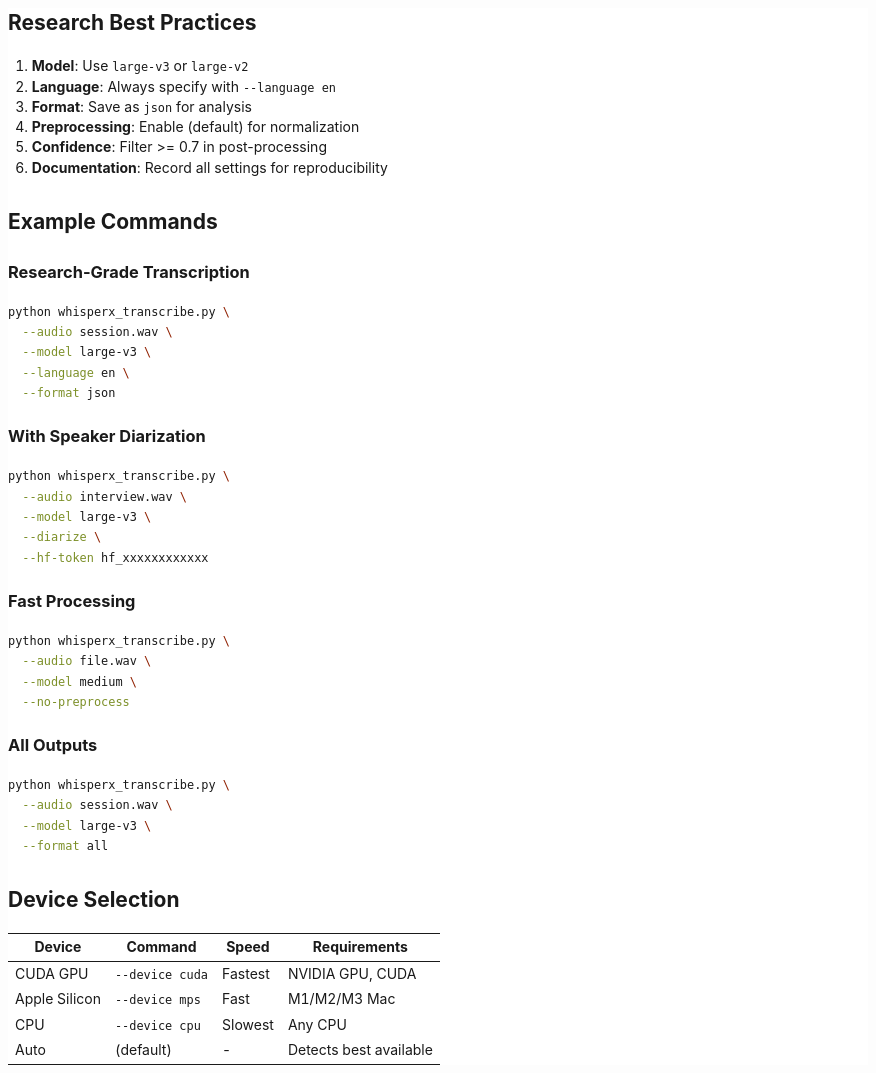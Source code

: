 ## Research Best Practices

1. **Model**: Use `large-v3` or `large-v2`
2. **Language**: Always specify with `--language en`
3. **Format**: Save as `json` for analysis
4. **Preprocessing**: Enable (default) for normalization
5. **Confidence**: Filter >= 0.7 in post-processing
6. **Documentation**: Record all settings for reproducibility

## Example Commands

### Research-Grade Transcription
```bash
python whisperx_transcribe.py \
  --audio session.wav \
  --model large-v3 \
  --language en \
  --format json
```

### With Speaker Diarization
```bash
python whisperx_transcribe.py \
  --audio interview.wav \
  --model large-v3 \
  --diarize \
  --hf-token hf_xxxxxxxxxxxx
```

### Fast Processing
```bash
python whisperx_transcribe.py \
  --audio file.wav \
  --model medium \
  --no-preprocess
```

### All Outputs
```bash
python whisperx_transcribe.py \
  --audio session.wav \
  --model large-v3 \
  --format all
```

## Device Selection

| Device | Command | Speed | Requirements |
|--------|---------|-------|--------------|
| CUDA GPU | `--device cuda` | Fastest | NVIDIA GPU, CUDA |
| Apple Silicon | `--device mps` | Fast | M1/M2/M3 Mac |
| CPU | `--device cpu` | Slowest | Any CPU |
| Auto | (default) | - | Detects best available |
